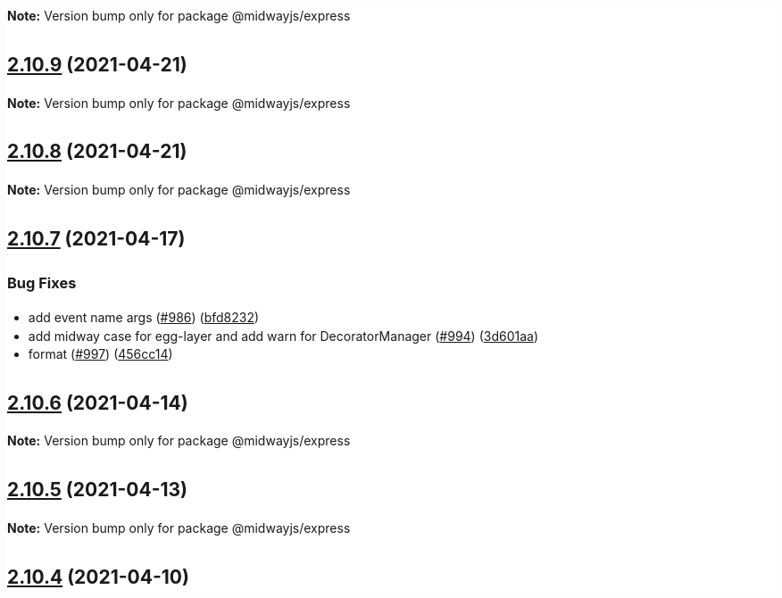**Note:** Version bump only for package @midwayjs/express





## [2.10.9](https://github.com/midwayjs/midway/compare/v2.10.8...v2.10.9) (2021-04-21)

**Note:** Version bump only for package @midwayjs/express





## [2.10.8](https://github.com/midwayjs/midway/compare/v2.10.7...v2.10.8) (2021-04-21)

**Note:** Version bump only for package @midwayjs/express





## [2.10.7](https://github.com/midwayjs/midway/compare/v2.10.6...v2.10.7) (2021-04-17)


### Bug Fixes

* add event name args ([#986](https://github.com/midwayjs/midway/issues/986)) ([bfd8232](https://github.com/midwayjs/midway/commit/bfd82320aee8600d8fa30bd2821a0e68c80fd755))
* add midway case for egg-layer and add warn for DecoratorManager ([#994](https://github.com/midwayjs/midway/issues/994)) ([3d601aa](https://github.com/midwayjs/midway/commit/3d601aa19104081870eb32ba09170357a9da4d03))
* format ([#997](https://github.com/midwayjs/midway/issues/997)) ([456cc14](https://github.com/midwayjs/midway/commit/456cc14513bdb000d1aa3130e9719caf7a8a803f))





## [2.10.6](https://github.com/midwayjs/midway/compare/v2.10.5...v2.10.6) (2021-04-14)

**Note:** Version bump only for package @midwayjs/express





## [2.10.5](https://github.com/midwayjs/midway/compare/v2.10.4...v2.10.5) (2021-04-13)

**Note:** Version bump only for package @midwayjs/express





## [2.10.4](https://github.com/midwayjs/midway/compare/v2.10.3...v2.10.4) (2021-04-10)
